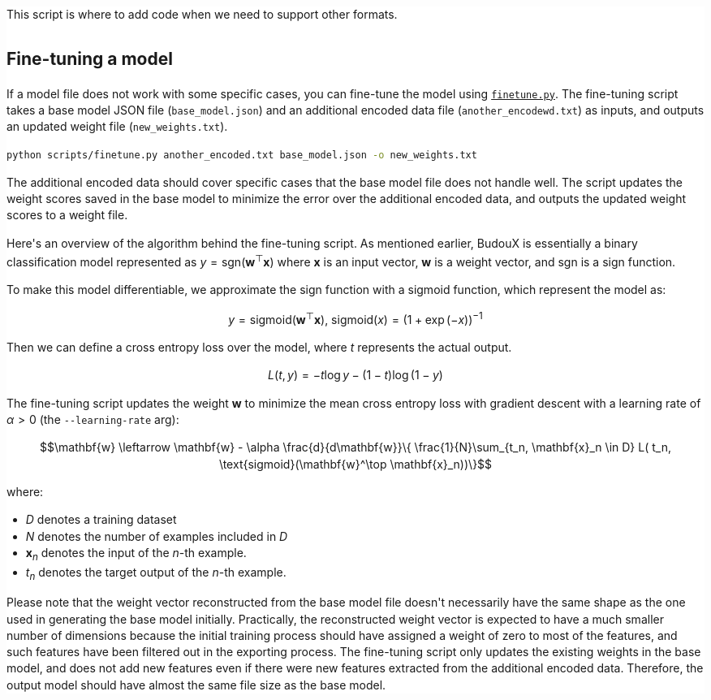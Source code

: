 This script is where to add code when we need to support other formats.

## Fine-tuning a model

If a model file does not work with some specific cases, you can fine-tune the
model using [`finetune.py`](https://github.com/google/budoux/tree/main/scripts/finetune.py).
The fine-tuning script takes a base model JSON file (`base_model.json`) and an additional
encoded data file (`another_encodewd.txt`) as inputs, and outputs an updated
weight file (`new_weights.txt`).

```bash
python scripts/finetune.py another_encoded.txt base_model.json -o new_weights.txt
```

The additional encoded data should cover specific cases that the base model
file does not handle well. The script updates the weight scores saved in the
base model to minimize the error over the additional encoded data, and outputs
the updated weight scores to a weight file.

Here's an overview of the algorithm behind the fine-tuning script.
As mentioned earlier, BudouX is essentially a binary classification model
represented as $y = \text{sgn}(\mathbf{w}^\top \mathbf{x})$ where $\mathbf{x}$
is an input vector, $\mathbf{w}$ is a weight vector, and $\text{sgn}$ is a sign
function.

To make this model differentiable, we approximate the sign function with a
sigmoid function, which represent the model as:

$$y = \text{sigmoid}(\mathbf{w}^\top \mathbf{x}), \ \text{sigmoid}(x) = (1 + \exp(-x))^{-1}$$

Then we can define a cross entropy loss over the model, where $t$ represents the
actual output.

$$L(t, y) = -t \log y -(1 - t) \log(1 - y)$$

The fine-tuning script updates the weight $\mathbf{w}$ to minimize the mean cross
entropy loss with gradient descent with a learning rate of $\alpha > 0$ (the
`--learning-rate` arg):

```math
\mathbf{w} \leftarrow \mathbf{w} - \alpha \frac{d}{d\mathbf{w}}\{
    \frac{1}{N}\sum_{t_n, \mathbf{x}_n \in D} L(
        t_n, \text{sigmoid}(\mathbf{w}^\top \mathbf{x}_n))\}
```

where:

- $D$ denotes a training dataset
- $N$ denotes the number of examples included in $D$
- $`\mathbf{x}_n`$ denotes the input of the $n$-th example.
- $t_n$ denotes the target output of the $n$-th example.

Please note that the weight vector reconstructed from the base model file doesn't
necessarily have the same shape as the one used in generating the base model initially.
Practically, the reconstructed weight vector is expected to have a much smaller
number of dimensions because the initial training process should have assigned a
weight of zero to most of the features, and such features have been filtered out
in the exporting process.
The fine-tuning script only updates the existing weights in the base model, and
does not add new features even if there were new features extracted from the
additional encoded data.
Therefore, the output model should have almost the same file size as the base model.
